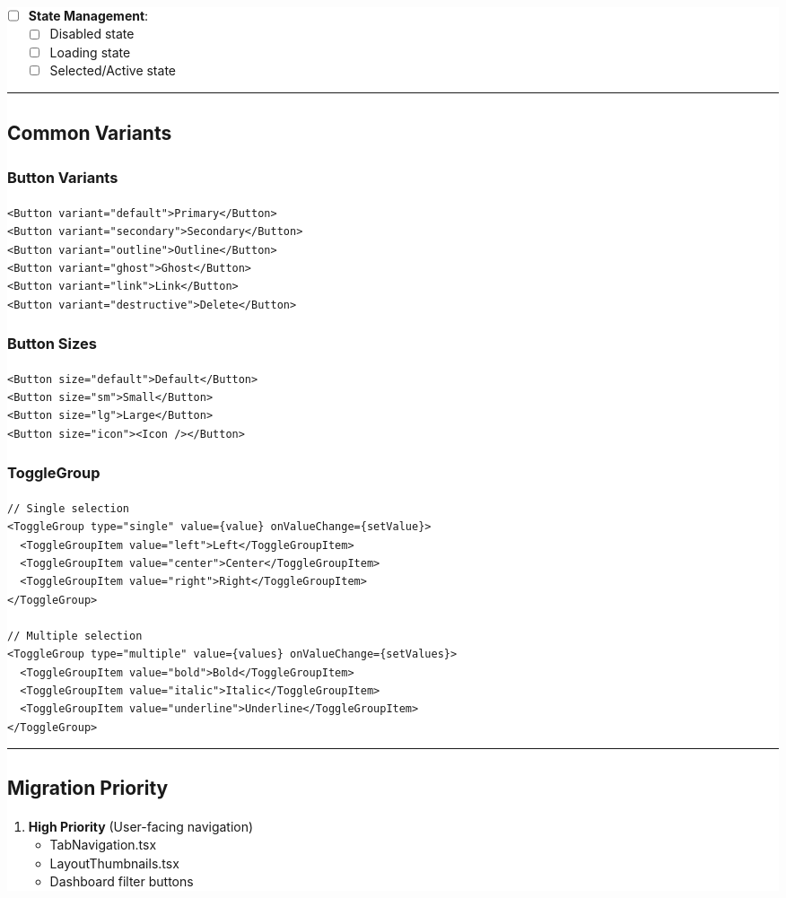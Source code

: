 - [ ] **State Management**:
  - [ ] Disabled state
  - [ ] Loading state
  - [ ] Selected/Active state

---

## Common Variants

### Button Variants
```tsx
<Button variant="default">Primary</Button>
<Button variant="secondary">Secondary</Button>
<Button variant="outline">Outline</Button>
<Button variant="ghost">Ghost</Button>
<Button variant="link">Link</Button>
<Button variant="destructive">Delete</Button>
```

### Button Sizes
```tsx
<Button size="default">Default</Button>
<Button size="sm">Small</Button>
<Button size="lg">Large</Button>
<Button size="icon"><Icon /></Button>
```

### ToggleGroup
```tsx
// Single selection
<ToggleGroup type="single" value={value} onValueChange={setValue}>
  <ToggleGroupItem value="left">Left</ToggleGroupItem>
  <ToggleGroupItem value="center">Center</ToggleGroupItem>
  <ToggleGroupItem value="right">Right</ToggleGroupItem>
</ToggleGroup>

// Multiple selection
<ToggleGroup type="multiple" value={values} onValueChange={setValues}>
  <ToggleGroupItem value="bold">Bold</ToggleGroupItem>
  <ToggleGroupItem value="italic">Italic</ToggleGroupItem>
  <ToggleGroupItem value="underline">Underline</ToggleGroupItem>
</ToggleGroup>
```

---

## Migration Priority

1. **High Priority** (User-facing navigation)
   - TabNavigation.tsx
   - LayoutThumbnails.tsx
   - Dashboard filter buttons
